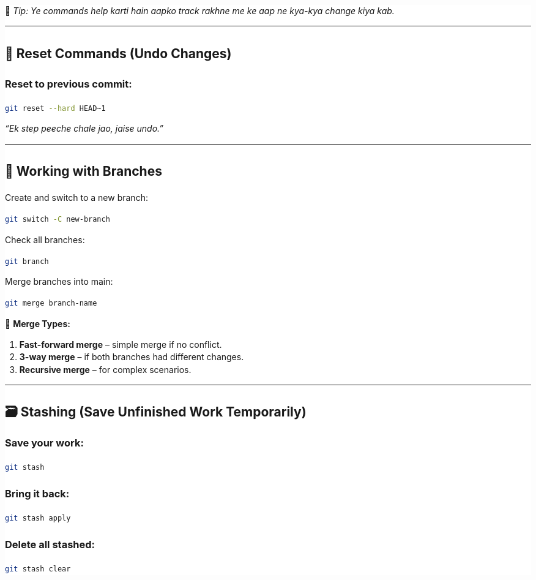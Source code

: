 🧠 _Tip: Ye commands help karti hain aapko track rakhne me ke aap ne kya-kya change kiya kab._

---

## 🛑 **Reset Commands (Undo Changes)**

### Reset to previous commit:
```bash
git reset --hard HEAD~1
```

_“Ek step peeche chale jao, jaise undo.”_

---

## 🌿 **Working with Branches**

Create and switch to a new branch:
```bash
git switch -C new-branch
```

Check all branches:
```bash
git branch
```

Merge branches into main:
```bash
git merge branch-name
```

🧠 **Merge Types:**
1. **Fast-forward merge** – simple merge if no conflict.
2. **3-way merge** – if both branches had different changes.
3. **Recursive merge** – for complex scenarios.

---

## 🗃️ **Stashing (Save Unfinished Work Temporarily)**

### Save your work:
```bash
git stash
```

### Bring it back:
```bash
git stash apply
```

### Delete all stashed:
```bash
git stash clear
```
